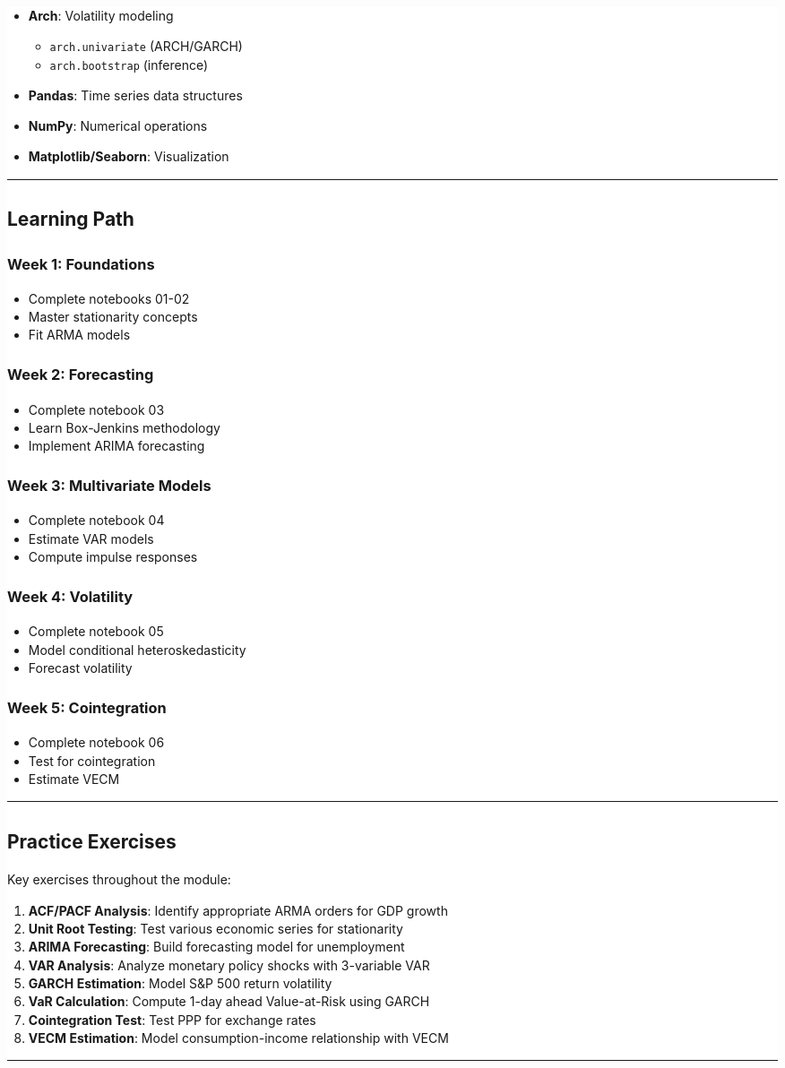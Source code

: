 - **Arch**: Volatility modeling
  - `arch.univariate` (ARCH/GARCH)
  - `arch.bootstrap` (inference)

- **Pandas**: Time series data structures
- **NumPy**: Numerical operations
- **Matplotlib/Seaborn**: Visualization

---

## Learning Path

### Week 1: Foundations
- Complete notebooks 01-02
- Master stationarity concepts
- Fit ARMA models

### Week 2: Forecasting
- Complete notebook 03
- Learn Box-Jenkins methodology
- Implement ARIMA forecasting

### Week 3: Multivariate Models
- Complete notebook 04
- Estimate VAR models
- Compute impulse responses

### Week 4: Volatility
- Complete notebook 05
- Model conditional heteroskedasticity
- Forecast volatility

### Week 5: Cointegration
- Complete notebook 06
- Test for cointegration
- Estimate VECM

---

## Practice Exercises

Key exercises throughout the module:

1. **ACF/PACF Analysis**: Identify appropriate ARMA orders for GDP growth
2. **Unit Root Testing**: Test various economic series for stationarity
3. **ARIMA Forecasting**: Build forecasting model for unemployment
4. **VAR Analysis**: Analyze monetary policy shocks with 3-variable VAR
5. **GARCH Estimation**: Model S&P 500 return volatility
6. **VaR Calculation**: Compute 1-day ahead Value-at-Risk using GARCH
7. **Cointegration Test**: Test PPP for exchange rates
8. **VECM Estimation**: Model consumption-income relationship with VECM

---